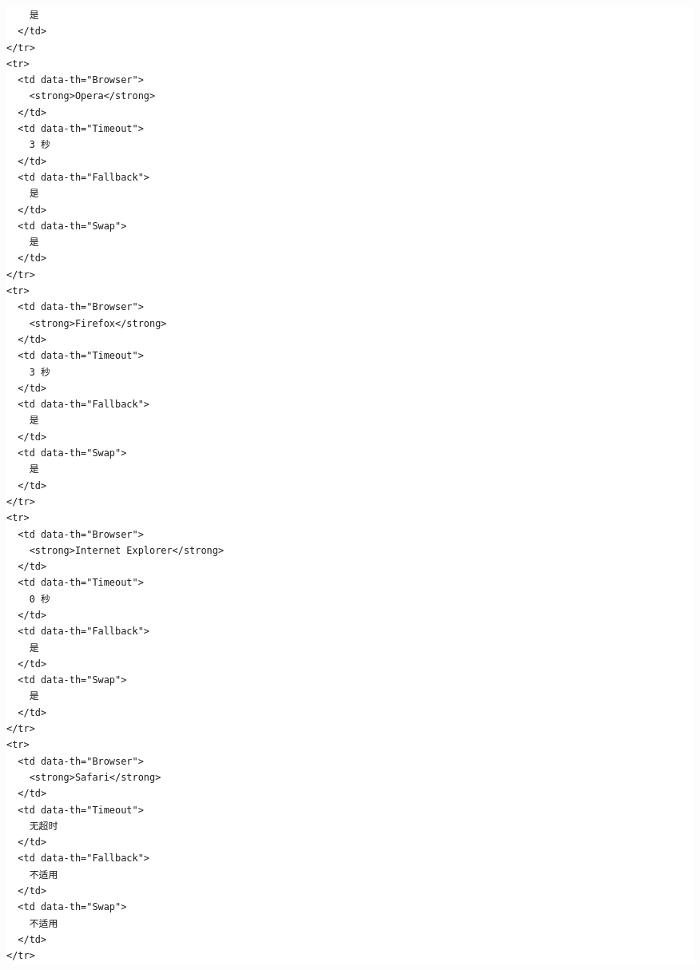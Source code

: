         是
      </td>
    </tr>
    <tr>
      <td data-th="Browser">
        <strong>Opera</strong>
      </td>
      <td data-th="Timeout">
        3 秒
      </td>
      <td data-th="Fallback">
        是
      </td>
      <td data-th="Swap">
        是
      </td>
    </tr>
    <tr>
      <td data-th="Browser">
        <strong>Firefox</strong>
      </td>
      <td data-th="Timeout">
        3 秒
      </td>
      <td data-th="Fallback">
        是
      </td>
      <td data-th="Swap">
        是
      </td>
    </tr>
    <tr>
      <td data-th="Browser">
        <strong>Internet Explorer</strong>
      </td>
      <td data-th="Timeout">
        0 秒
      </td>
      <td data-th="Fallback">
        是
      </td>
      <td data-th="Swap">
        是
      </td>
    </tr>
    <tr>
      <td data-th="Browser">
        <strong>Safari</strong>
      </td>
      <td data-th="Timeout">
        无超时
      </td>
      <td data-th="Fallback">
        不适用
      </td>
      <td data-th="Swap">
        不适用
      </td>
    </tr>
  </tbody>
</table>
